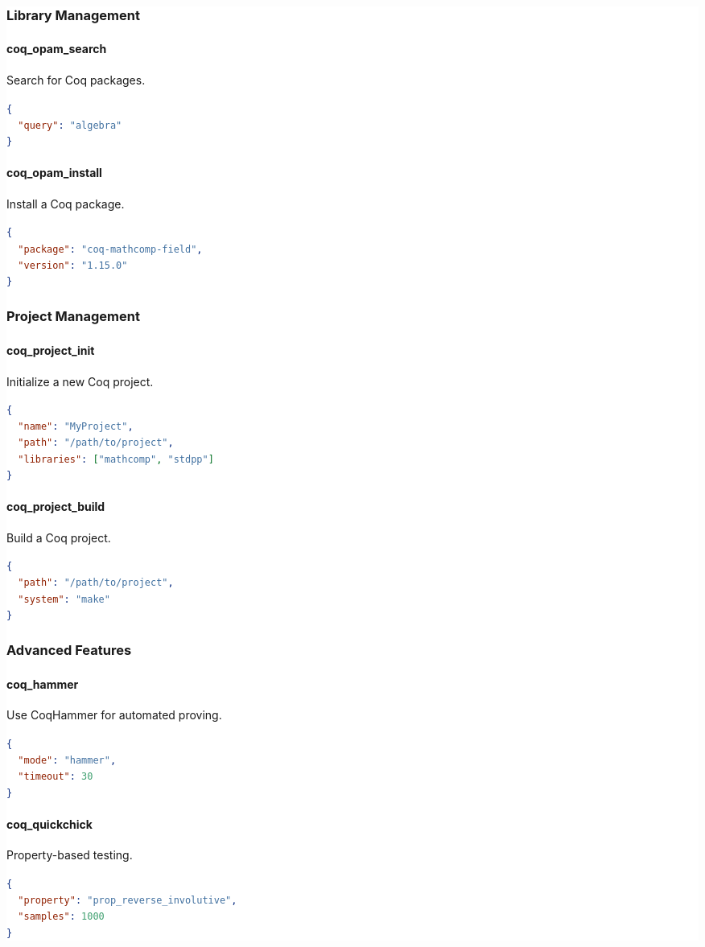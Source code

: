 ### Library Management

#### coq_opam_search
Search for Coq packages.
```json
{
  "query": "algebra"
}
```

#### coq_opam_install
Install a Coq package.
```json
{
  "package": "coq-mathcomp-field",
  "version": "1.15.0"
}
```

### Project Management

#### coq_project_init
Initialize a new Coq project.
```json
{
  "name": "MyProject",
  "path": "/path/to/project",
  "libraries": ["mathcomp", "stdpp"]
}
```

#### coq_project_build
Build a Coq project.
```json
{
  "path": "/path/to/project",
  "system": "make"
}
```

### Advanced Features

#### coq_hammer
Use CoqHammer for automated proving.
```json
{
  "mode": "hammer",
  "timeout": 30
}
```

#### coq_quickchick
Property-based testing.
```json
{
  "property": "prop_reverse_involutive",
  "samples": 1000
}
```

